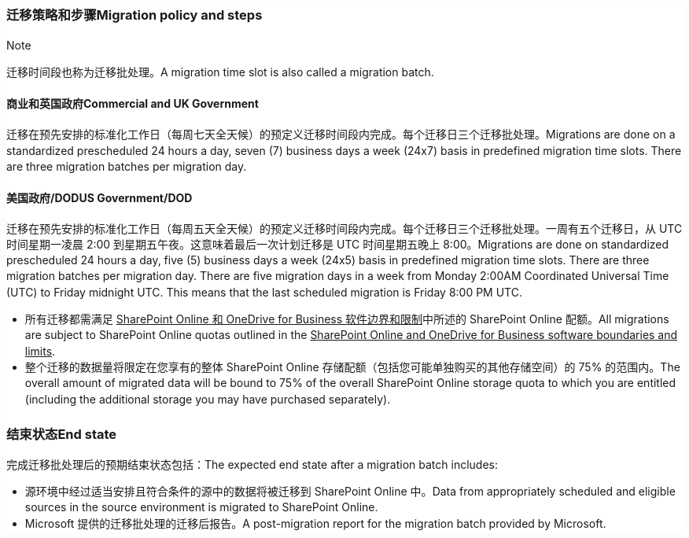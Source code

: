 ### <a name="migration-policy-and-steps"></a><span data-ttu-id="c65d1-340">迁移策略和步骤</span><span class="sxs-lookup"><span data-stu-id="c65d1-340">Migration policy and steps</span></span>
  
> [!NOTE]
> <span data-ttu-id="c65d1-341">迁移时间段也称为迁移批处理。</span><span class="sxs-lookup"><span data-stu-id="c65d1-341">A migration time slot is also called a migration batch.</span></span>

#### <a name="commercial-and-uk-government"></a><span data-ttu-id="c65d1-342">商业和英国政府</span><span class="sxs-lookup"><span data-stu-id="c65d1-342">Commercial and UK Government</span></span>

<span data-ttu-id="c65d1-p119">迁移在预先安排的标准化工作日（每周七天全天候）的预定义迁移时间段内完成。每个迁移日三个迁移批处理。</span><span class="sxs-lookup"><span data-stu-id="c65d1-p119">Migrations are done on a standardized prescheduled 24 hours a day, seven (7) business days a week (24x7) basis in predefined migration time slots. There are three migration batches per migration day.</span></span>

#### <a name="us-governmentdod"></a><span data-ttu-id="c65d1-345">美国政府/DOD</span><span class="sxs-lookup"><span data-stu-id="c65d1-345">US Government/DOD</span></span>

<span data-ttu-id="c65d1-p120">迁移在预先安排的标准化工作日（每周五天全天候）的预定义迁移时间段内完成。每个迁移日三个迁移批处理。一周有五个迁移日，从 UTC 时间星期一凌晨 2:00 到星期五午夜。这意味着最后一次计划迁移是 UTC 时间星期五晚上 8:00。</span><span class="sxs-lookup"><span data-stu-id="c65d1-p120">Migrations are done on standardized prescheduled 24 hours a day, five (5) business days a week (24x5) basis in predefined migration time slots. There are three migration batches per migration day. There are five migration days in a week from Monday 2:00AM Coordinated Universal Time (UTC) to Friday midnight UTC. This means that the last scheduled migration is Friday 8:00 PM UTC.</span></span>

- <span data-ttu-id="c65d1-350">所有迁移都需满足 [SharePoint Online 和 OneDrive for Business 软件边界和限制](https://go.microsoft.com/fwlink/?LinkID=616612)中所述的 SharePoint Online 配额。</span><span class="sxs-lookup"><span data-stu-id="c65d1-350">All migrations are subject to SharePoint Online quotas outlined in the [SharePoint Online and OneDrive for Business software boundaries and limits](https://go.microsoft.com/fwlink/?LinkID=616612).</span></span>   
- <span data-ttu-id="c65d1-351">整个迁移的数据量将限定在您享有的整体 SharePoint Online 存储配额（包括您可能单独购买的其他存储空间）的 75% 的范围内。</span><span class="sxs-lookup"><span data-stu-id="c65d1-351">The overall amount of migrated data will be bound to 75% of the overall SharePoint Online storage quota to which you are entitled (including the additional storage you may have purchased separately).</span></span>
    
 ### <a name="end-state"></a><span data-ttu-id="c65d1-352">结束状态</span><span class="sxs-lookup"><span data-stu-id="c65d1-352">End state</span></span>
  
<span data-ttu-id="c65d1-353">完成迁移批处理后的预期结束状态包括：</span><span class="sxs-lookup"><span data-stu-id="c65d1-353">The expected end state after a migration batch includes:</span></span> 
- <span data-ttu-id="c65d1-354">源环境中经过适当安排且符合条件的源中的数据将被迁移到 SharePoint Online 中。</span><span class="sxs-lookup"><span data-stu-id="c65d1-354">Data from appropriately scheduled and eligible sources in the source environment is migrated to SharePoint Online.</span></span>   
- <span data-ttu-id="c65d1-355">Microsoft 提供的迁移批处理的迁移后报告。</span><span class="sxs-lookup"><span data-stu-id="c65d1-355">A post-migration report for the migration batch provided by Microsoft.</span></span>
    